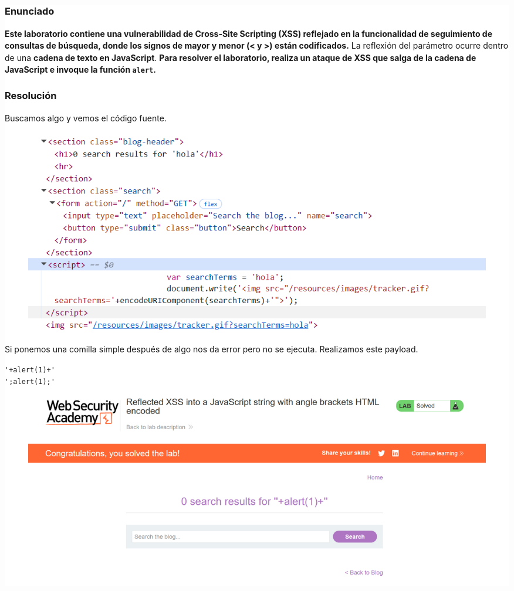 ### Enunciado

**Este laboratorio contiene una vulnerabilidad de Cross-Site Scripting (XSS) reflejado en la funcionalidad de seguimiento de consultas de búsqueda, donde los signos de mayor y menor (< y >) están codificados.** La reflexión del parámetro ocurre dentro de una **cadena de texto en JavaScript**. **Para resolver el laboratorio, realiza un ataque de XSS que salga de la cadena de JavaScript e invoque la función `alert`.**

### Resolución

Buscamos algo y vemos el código fuente.  &#x20;

<figure><img src="../../.gitbook/assets/image (9).png" alt=""><figcaption></figcaption></figure>

Si ponemos una comilla simple después de algo nos da error pero no se ejecuta. Realizamos este payload.

```
'+alert(1)+'
';alert(1);'
```

<figure><img src="../../.gitbook/assets/image (10).png" alt=""><figcaption></figcaption></figure>
